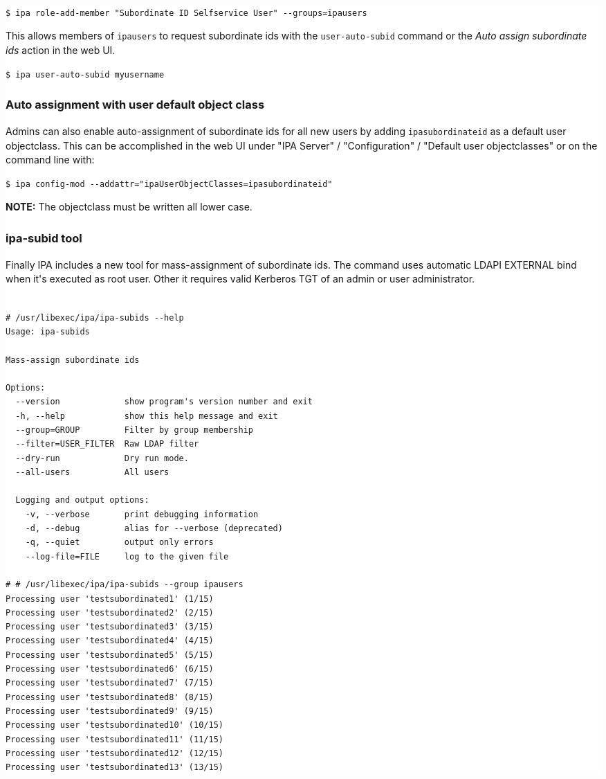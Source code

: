 ```shell
$ ipa role-add-member "Subordinate ID Selfservice User" --groups=ipausers
```

This allows members of ``ipausers`` to request subordinate ids with
the ``user-auto-subid`` command or the *Auto assign subordinate ids*
action in the web UI.

```shell
$ ipa user-auto-subid myusername
```

### Auto assignment with user default object class

Admins can also enable auto-assignment of subordinate ids for all new
users by adding ``ipasubordinateid`` as a default user objectclass.
This can be accomplished in the web UI under "IPA Server" /
"Configuration" / "Default user objectclasses" or on the command line
with:

```shell
$ ipa config-mod --addattr="ipaUserObjectClasses=ipasubordinateid"
```

**NOTE:** The objectclass must be written all lower case.

### ipa-subid tool

Finally IPA includes a new tool for mass-assignment of subordinate ids.
The command uses automatic LDAPI EXTERNAL bind when it's executed as
root user. Other it requires valid Kerberos TGT of an admin or user
administrator.

```raw

# /usr/libexec/ipa/ipa-subids --help
Usage: ipa-subids

Mass-assign subordinate ids

Options:
  --version             show program's version number and exit
  -h, --help            show this help message and exit
  --group=GROUP         Filter by group membership
  --filter=USER_FILTER  Raw LDAP filter
  --dry-run             Dry run mode.
  --all-users           All users

  Logging and output options:
    -v, --verbose       print debugging information
    -d, --debug         alias for --verbose (deprecated)
    -q, --quiet         output only errors
    --log-file=FILE     log to the given file

# # /usr/libexec/ipa/ipa-subids --group ipausers
Processing user 'testsubordinated1' (1/15)
Processing user 'testsubordinated2' (2/15)
Processing user 'testsubordinated3' (3/15)
Processing user 'testsubordinated4' (4/15)
Processing user 'testsubordinated5' (5/15)
Processing user 'testsubordinated6' (6/15)
Processing user 'testsubordinated7' (7/15)
Processing user 'testsubordinated8' (8/15)
Processing user 'testsubordinated9' (9/15)
Processing user 'testsubordinated10' (10/15)
Processing user 'testsubordinated11' (11/15)
Processing user 'testsubordinated12' (12/15)
Processing user 'testsubordinated13' (13/15)
```